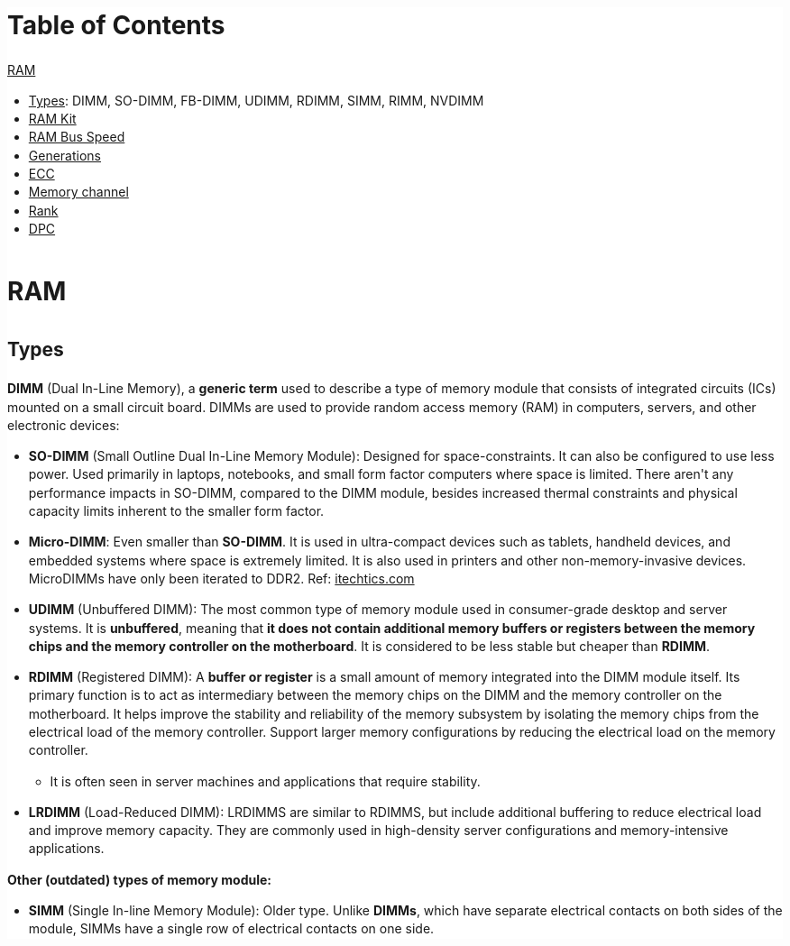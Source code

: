 # Table of Contents

[RAM](#ram)
- [Types](#types): DIMM, SO-DIMM, FB-DIMM, UDIMM, RDIMM, SIMM, RIMM, NVDIMM
- [RAM Kit](#ram-kit)
- [RAM Bus Speed](#ram-bus-speed)
- [Generations](#generations)
- [ECC](#ecc)
- [Memory channel](#memory-channel)
- [Rank](#rank)
- [DPC](#dpc)

# RAM
## Types
**DIMM** (Dual In-Line Memory), a **generic term** used to describe a type of memory module that consists of integrated circuits (ICs) mounted on a small circuit board. DIMMs are used to provide random access memory (RAM) in computers, servers, and other electronic devices:

- **SO-DIMM** (Small Outline Dual In-Line Memory Module): Designed for space-constraints. It can also be configured to use less power. Used primarily in laptops, notebooks, and small form factor computers where space is limited. There aren't any performance impacts in SO-DIMM, compared to the DIMM module, besides increased thermal constraints and physical capacity limits inherent to the smaller form factor.  

- **Micro-DIMM**: Even smaller than **SO-DIMM**. It is used in ultra-compact devices such as tablets, handheld devices, and embedded systems where space is extremely limited. It is also used in printers and other non-memory-invasive devices. MicroDIMMs have only been iterated to DDR2. Ref: [itechtics.com](https://www.itechtics.com/dimm-sodimm-microdimm/)

- **UDIMM** (Unbuffered DIMM): The most common type of memory module used in consumer-grade desktop and server systems. It is **unbuffered**, meaning that **it does not contain additional memory buffers or registers between the memory chips and the memory controller on the motherboard**. It is considered to be less stable but cheaper than **RDIMM**.

- **RDIMM** (Registered DIMM): A **buffer or register** is a small amount of memory integrated into the DIMM module itself. Its primary function is to act as intermediary between the memory chips on the DIMM and the memory controller on the motherboard. It helps improve the stability and reliability of the memory subsystem by isolating the memory chips from the electrical load of the memory controller. Support larger memory configurations by reducing the electrical load on the memory controller. 
  + It is often seen in server machines and applications that require stability. 

- **LRDIMM** (Load-Reduced DIMM): LRDIMMS are similar to RDIMMS, but include additional buffering to reduce electrical load and improve memory capacity. They are commonly used in high-density server configurations and memory-intensive applications.

**Other (outdated) types of memory module:**
- **SIMM** (Single In-line Memory Module): Older type. Unlike **DIMMs**, which have separate electrical contacts on both sides of the module, SIMMs have a single row of electrical contacts on one side.
